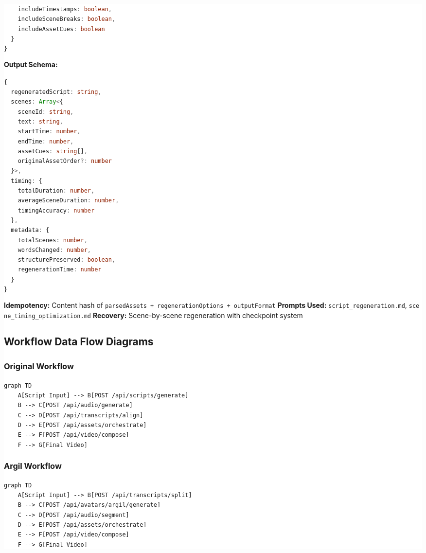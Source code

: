 ```typescript
    includeTimestamps: boolean,
    includeSceneBreaks: boolean,
    includeAssetCues: boolean
  }
}
```
**Output Schema:**
```typescript
{
  regeneratedScript: string,
  scenes: Array<{
    sceneId: string,
    text: string,
    startTime: number,
    endTime: number,
    assetCues: string[],
    originalAssetOrder?: number
  }>,
  timing: {
    totalDuration: number,
    averageSceneDuration: number,
    timingAccuracy: number
  },
  metadata: {
    totalScenes: number,
    wordsChanged: number,
    structurePreserved: boolean,
    regenerationTime: number
  }
}
```
**Idempotency:** Content hash of `parsedAssets + regenerationOptions + outputFormat`
**Prompts Used:** `script_regeneration.md`, `scene_timing_optimization.md`
**Recovery:** Scene-by-scene regeneration with checkpoint system

## Workflow Data Flow Diagrams

### Original Workflow
```mermaid
graph TD
    A[Script Input] --> B[POST /api/scripts/generate]
    B --> C[POST /api/audio/generate]
    C --> D[POST /api/transcripts/align]
    D --> E[POST /api/assets/orchestrate]
    E --> F[POST /api/video/compose]
    F --> G[Final Video]
```

### Argil Workflow
```mermaid
graph TD
    A[Script Input] --> B[POST /api/transcripts/split]
    B --> C[POST /api/avatars/argil/generate]
    C --> D[POST /api/audio/segment]
    D --> E[POST /api/assets/orchestrate]
    E --> F[POST /api/video/compose]
    F --> G[Final Video]
```
